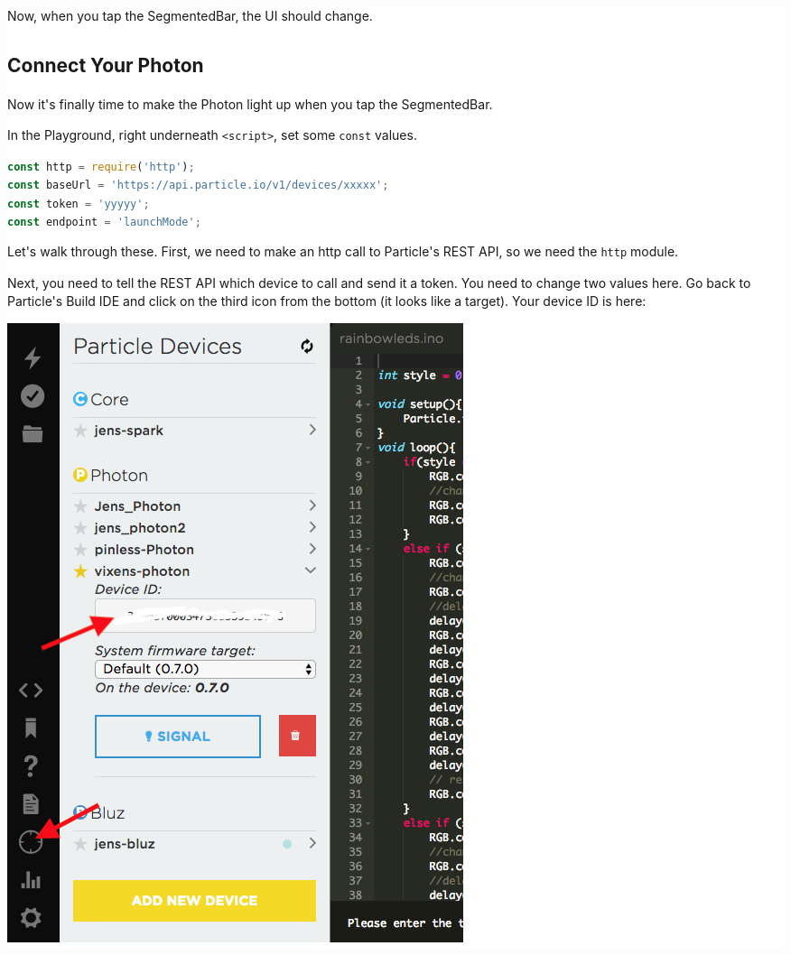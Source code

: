 Now, when you tap the SegmentedBar, the UI should change.

## Connect Your Photon

Now it's finally time to make the Photon light up when you tap the SegmentedBar.

In the Playground, right underneath `<script>`, set some `const` values.

```js
const http = require('http');
const baseUrl = 'https://api.particle.io/v1/devices/xxxxx';
const token = 'yyyyy';
const endpoint = 'launchMode';
```

Let's walk through these. First, we need to make an http call to Particle's REST API, so we need the `http` module.

Next, you need to tell the REST API which device to call and send it a token. You need to change two values here. Go back to Particle's Build IDE and click on the third icon from the bottom (it looks like a target). Your device ID is here:

![Particle IDE](./images/particle1.png)
